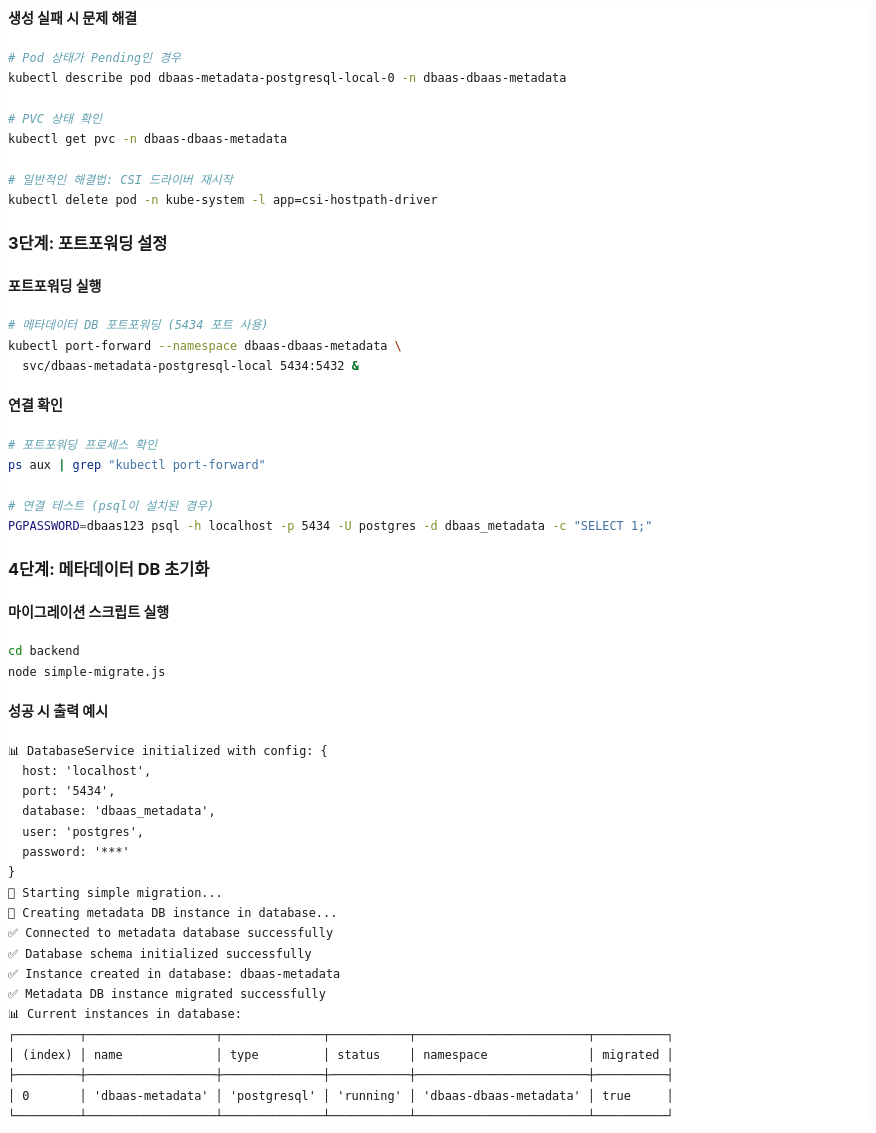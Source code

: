 #### 생성 실패 시 문제 해결
```bash
# Pod 상태가 Pending인 경우
kubectl describe pod dbaas-metadata-postgresql-local-0 -n dbaas-dbaas-metadata

# PVC 상태 확인
kubectl get pvc -n dbaas-dbaas-metadata

# 일반적인 해결법: CSI 드라이버 재시작
kubectl delete pod -n kube-system -l app=csi-hostpath-driver
```

### 3단계: 포트포워딩 설정

#### 포트포워딩 실행
```bash
# 메타데이터 DB 포트포워딩 (5434 포트 사용)
kubectl port-forward --namespace dbaas-dbaas-metadata \
  svc/dbaas-metadata-postgresql-local 5434:5432 &
```

#### 연결 확인
```bash
# 포트포워딩 프로세스 확인
ps aux | grep "kubectl port-forward"

# 연결 테스트 (psql이 설치된 경우)
PGPASSWORD=dbaas123 psql -h localhost -p 5434 -U postgres -d dbaas_metadata -c "SELECT 1;"
```

### 4단계: 메타데이터 DB 초기화

#### 마이그레이션 스크립트 실행
```bash
cd backend
node simple-migrate.js
```

#### 성공 시 출력 예시
```
📊 DatabaseService initialized with config: {
  host: 'localhost',
  port: '5434',
  database: 'dbaas_metadata',
  user: 'postgres',
  password: '***'
}
🔄 Starting simple migration...
📝 Creating metadata DB instance in database...
✅ Connected to metadata database successfully
✅ Database schema initialized successfully
✅ Instance created in database: dbaas-metadata
✅ Metadata DB instance migrated successfully
📊 Current instances in database:
┌─────────┬──────────────────┬──────────────┬───────────┬────────────────────────┬──────────┐
│ (index) │ name             │ type         │ status    │ namespace              │ migrated │
├─────────┼──────────────────┼──────────────┼───────────┼────────────────────────┼──────────┤
│ 0       │ 'dbaas-metadata' │ 'postgresql' │ 'running' │ 'dbaas-dbaas-metadata' │ true     │
└─────────┴──────────────────┴──────────────┴───────────┴────────────────────────┴──────────┘
```
